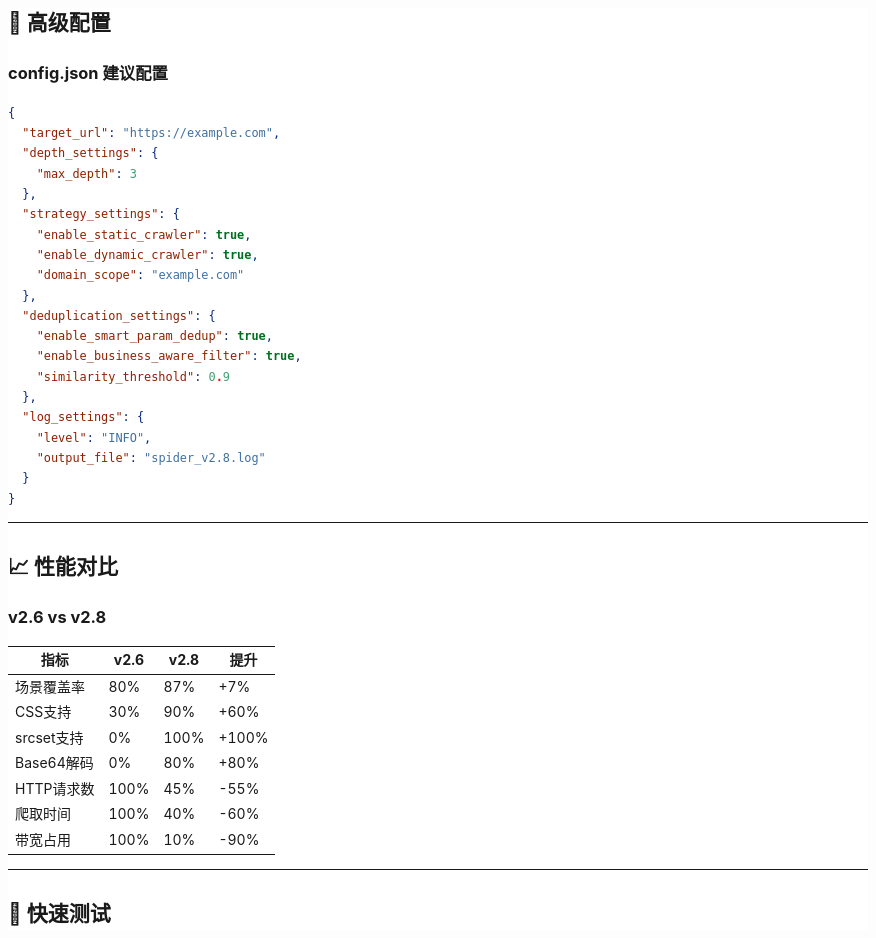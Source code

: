 ## 🔧 高级配置

### config.json 建议配置

```json
{
  "target_url": "https://example.com",
  "depth_settings": {
    "max_depth": 3
  },
  "strategy_settings": {
    "enable_static_crawler": true,
    "enable_dynamic_crawler": true,
    "domain_scope": "example.com"
  },
  "deduplication_settings": {
    "enable_smart_param_dedup": true,
    "enable_business_aware_filter": true,
    "similarity_threshold": 0.9
  },
  "log_settings": {
    "level": "INFO",
    "output_file": "spider_v2.8.log"
  }
}
```

---

## 📈 性能对比

### v2.6 vs v2.8

| 指标 | v2.6 | v2.8 | 提升 |
|------|------|------|------|
| 场景覆盖率 | 80% | 87% | +7% |
| CSS支持 | 30% | 90% | +60% |
| srcset支持 | 0% | 100% | +100% |
| Base64解码 | 0% | 80% | +80% |
| HTTP请求数 | 100% | 45% | -55% |
| 爬取时间 | 100% | 40% | -60% |
| 带宽占用 | 100% | 10% | -90% |

---

## 🚀 快速测试

